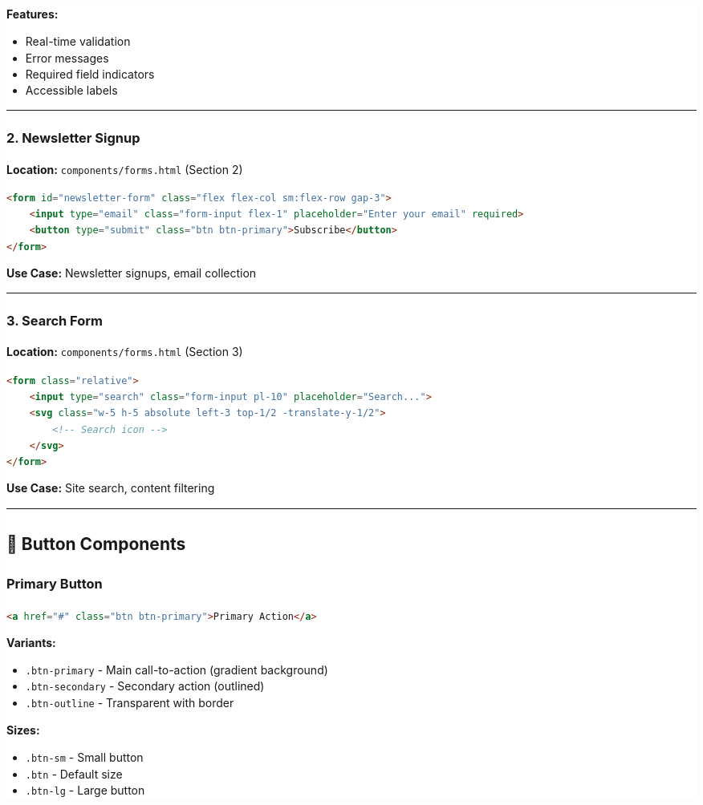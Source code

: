 **Features:**
- Real-time validation
- Error messages
- Required field indicators
- Accessible labels

---

### **2. Newsletter Signup**

**Location:** `components/forms.html` (Section 2)

```html
<form id="newsletter-form" class="flex flex-col sm:flex-row gap-3">
    <input type="email" class="form-input flex-1" placeholder="Enter your email" required>
    <button type="submit" class="btn btn-primary">Subscribe</button>
</form>
```

**Use Case:** Newsletter signups, email collection

---

### **3. Search Form**

**Location:** `components/forms.html` (Section 3)

```html
<form class="relative">
    <input type="search" class="form-input pl-10" placeholder="Search...">
    <svg class="w-5 h-5 absolute left-3 top-1/2 -translate-y-1/2">
        <!-- Search icon -->
    </svg>
</form>
```

**Use Case:** Site search, content filtering

---

## 🔘 Button Components

### **Primary Button**

```html
<a href="#" class="btn btn-primary">Primary Action</a>
```

**Variants:**
- `.btn-primary` - Main call-to-action (gradient background)
- `.btn-secondary` - Secondary action (outlined)
- `.btn-outline` - Transparent with border

**Sizes:**
- `.btn-sm` - Small button
- `.btn` - Default size
- `.btn-lg` - Large button
